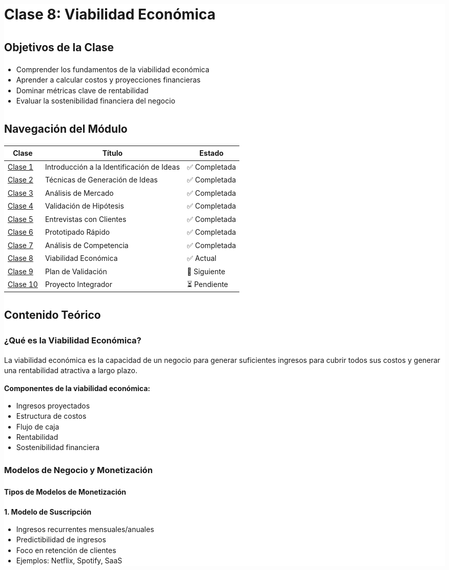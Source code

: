 # Clase 8: Viabilidad Económica

## Objetivos de la Clase
- Comprender los fundamentos de la viabilidad económica
- Aprender a calcular costos y proyecciones financieras
- Dominar métricas clave de rentabilidad
- Evaluar la sostenibilidad financiera del negocio

## Navegación del Módulo
| Clase | Título | Estado |
|-------|--------|--------|
| [Clase 1](clase_1_introduccion_identificacion_ideas.md) | Introducción a la Identificación de Ideas | ✅ Completada |
| [Clase 2](clase_2_tecnicas_generacion_ideas.md) | Técnicas de Generación de Ideas | ✅ Completada |
| [Clase 3](clase_3_analisis_mercado.md) | Análisis de Mercado | ✅ Completada |
| [Clase 4](clase_4_validacion_hipotesis.md) | Validación de Hipótesis | ✅ Completada |
| [Clase 5](clase_5_entrevistas_clientes.md) | Entrevistas con Clientes | ✅ Completada |
| [Clase 6](clase_6_prototipado_rapido.md) | Prototipado Rápido | ✅ Completada |
| [Clase 7](clase_7_analisis_competencia.md) | Análisis de Competencia | ✅ Completada |
| [Clase 8](clase_8_viabilidad_economica.md) | Viabilidad Económica | ✅ Actual |
| [Clase 9](clase_9_plan_validacion.md) | Plan de Validación | 🔄 Siguiente |
| [Clase 10](clase_10_proyecto_integrador.md) | Proyecto Integrador | ⏳ Pendiente |

## Contenido Teórico

### ¿Qué es la Viabilidad Económica?

La viabilidad económica es la capacidad de un negocio para generar suficientes ingresos para cubrir todos sus costos y generar una rentabilidad atractiva a largo plazo.

**Componentes de la viabilidad económica:**
- Ingresos proyectados
- Estructura de costos
- Flujo de caja
- Rentabilidad
- Sostenibilidad financiera

### Modelos de Negocio y Monetización

#### Tipos de Modelos de Monetización

**1. Modelo de Suscripción**
- Ingresos recurrentes mensuales/anuales
- Predictibilidad de ingresos
- Foco en retención de clientes
- Ejemplos: Netflix, Spotify, SaaS
